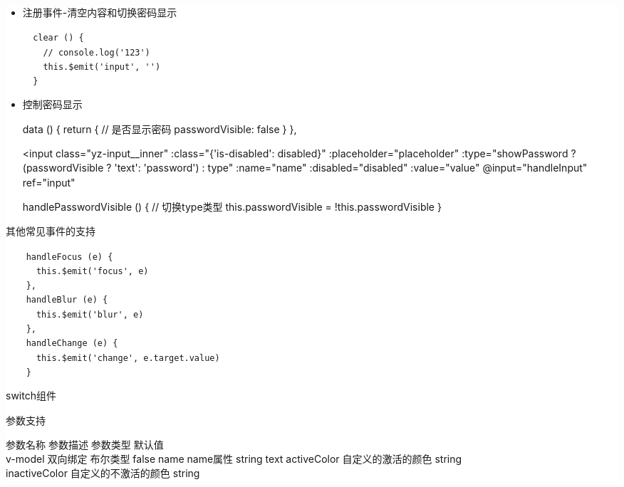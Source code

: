 - 注册事件-清空内容和切换密码显示

        clear () {
          // console.log('123')
          this.$emit('input', '')
        }
    
- 控制密码显示

    data () {
      return {
        // 是否显示密码
        passwordVisible: false
      }
    },
    
    <input
      class="yz-input__inner"
      :class="{'is-disabled': disabled}"
      :placeholder="placeholder"
      :type="showPassword ? (passwordVisible ? 'text': 'password') : type"
      :name="name"
      :disabled="disabled"
      :value="value"
      @input="handleInput"
      ref="input"
    >
    
    handlePasswordVisible () {
      // 切换type类型
      this.passwordVisible = !this.passwordVisible
    }
    

其他常见事件的支持

        handleFocus (e) {
          this.$emit('focus', e)
        },
        handleBlur (e) {
          this.$emit('blur', e)
        },
        handleChange (e) {
          this.$emit('change', e.target.value)
        }


switch组件

参数支持

  参数名称         	参数描述      	参数类型  	默认值  
  v-model      	双向绑定      	布尔类型  	false
  name         	name属性    	string	text 
  activeColor  	自定义的激活的颜色 	string	     
  inactiveColor	自定义的不激活的颜色	string	     
